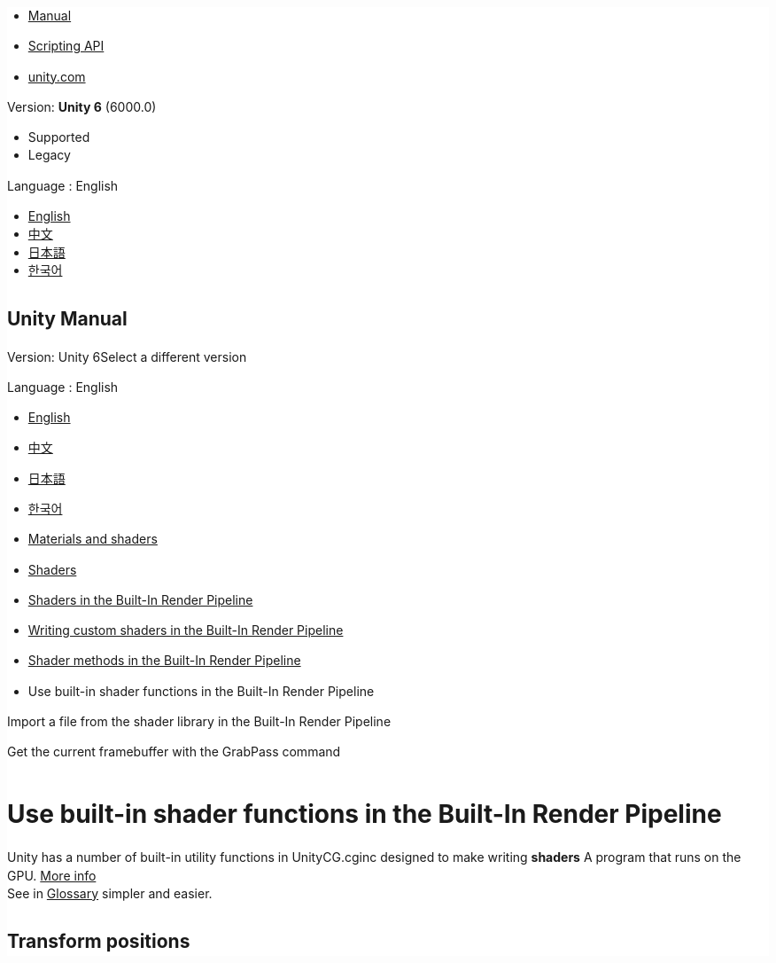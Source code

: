 [](https://docs.unity3d.com)

  * [Manual](../Manual/index.html)
  * [Scripting API](../ScriptReference/index.html)

  * [unity.com](https://unity.com/)

Version: **Unity 6** (6000.0)

  * Supported
  * Legacy

Language : English

  * [English](/Manual/SL-BuiltinFunctions.html)
  * [中文](/cn/current/Manual/SL-BuiltinFunctions.html)
  * [日本語](/ja/current/Manual/SL-BuiltinFunctions.html)
  * [한국어](/kr/current/Manual/SL-BuiltinFunctions.html)

[](https://docs.unity3d.com)

## Unity Manual

Version: Unity 6Select a different version

Language : English

  * [English](/Manual/SL-BuiltinFunctions.html)
  * [中文](/cn/current/Manual/SL-BuiltinFunctions.html)
  * [日本語](/ja/current/Manual/SL-BuiltinFunctions.html)
  * [한국어](/kr/current/Manual/SL-BuiltinFunctions.html)

  * [Materials and shaders](materials-and-shaders.html)
  * [Shaders](Shaders.html)
  * [Shaders in the Built-In Render Pipeline](shader-built-in-birp-landing.html)
  * [Writing custom shaders in the Built-In Render Pipeline](writing-shaders-birp.html)
  * [Shader methods in the Built-In Render Pipeline](use-built-in-shader-methods-birp.html)
  * Use built-in shader functions in the Built-In Render Pipeline

[](SL-BuiltinIncludes.html)

Import a file from the shader library in the Built-In Render Pipeline

[](writing-shader-grabpass.html)

Get the current framebuffer with the GrabPass command

# Use built-in shader functions in the Built-In Render Pipeline

Unity has a number of built-in utility functions in UnityCG.cginc designed to
make writing **shaders** A program that runs on the GPU. [More
info](Shaders.html)  
See in [Glossary](Glossary.html#Shader) simpler and easier.

## Transform positions
